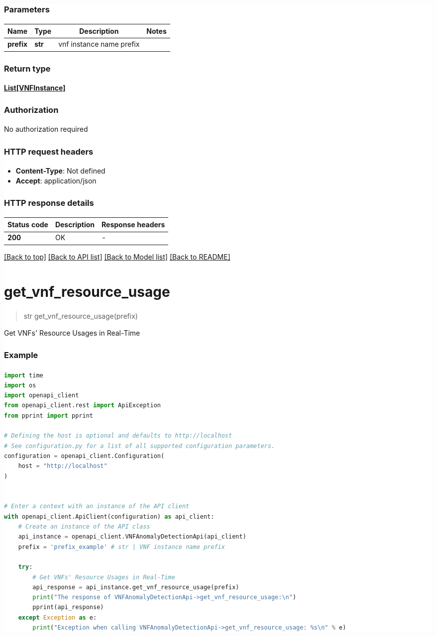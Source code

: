 


### Parameters

Name | Type | Description  | Notes
------------- | ------------- | ------------- | -------------
 **prefix** | **str**| vnf instance name prefix | 

### Return type

[**List[VNFInstance]**](VNFInstance.md)

### Authorization

No authorization required

### HTTP request headers

 - **Content-Type**: Not defined
 - **Accept**: application/json

### HTTP response details
| Status code | Description | Response headers |
|-------------|-------------|------------------|
**200** | OK |  -  |

[[Back to top]](#) [[Back to API list]](../README.md#documentation-for-api-endpoints) [[Back to Model list]](../README.md#documentation-for-models) [[Back to README]](../README.md)

# **get_vnf_resource_usage**
> str get_vnf_resource_usage(prefix)

Get VNFs' Resource Usages in Real-Time

### Example

```python
import time
import os
import openapi_client
from openapi_client.rest import ApiException
from pprint import pprint

# Defining the host is optional and defaults to http://localhost
# See configuration.py for a list of all supported configuration parameters.
configuration = openapi_client.Configuration(
    host = "http://localhost"
)


# Enter a context with an instance of the API client
with openapi_client.ApiClient(configuration) as api_client:
    # Create an instance of the API class
    api_instance = openapi_client.VNFAnomalyDetectionApi(api_client)
    prefix = 'prefix_example' # str | VNF instance name prefix

    try:
        # Get VNFs' Resource Usages in Real-Time
        api_response = api_instance.get_vnf_resource_usage(prefix)
        print("The response of VNFAnomalyDetectionApi->get_vnf_resource_usage:\n")
        pprint(api_response)
    except Exception as e:
        print("Exception when calling VNFAnomalyDetectionApi->get_vnf_resource_usage: %s\n" % e)
```
